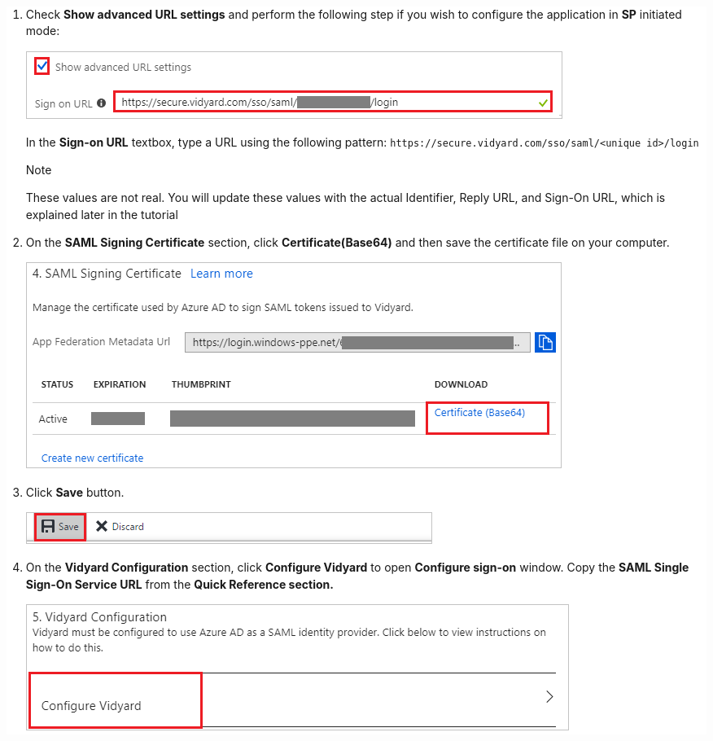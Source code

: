 1. Check **Show advanced URL settings** and perform the following step if you wish to configure the application in **SP** initiated mode:

	![Vidyard Domain and URLs single sign-on information](./media/vidyard-tutorial/tutorial_vidyard_url1.png)

    In the **Sign-on URL** textbox, type a URL using the following pattern: `https://secure.vidyard.com/sso/saml/<unique id>/login`

	> [!NOTE]
	> These values are not real. You will update these values with the actual Identifier, Reply URL, and Sign-On URL, which is explained later in the tutorial

1. On the **SAML Signing Certificate** section, click **Certificate(Base64)** and then save the certificate file on your computer.

	![The Certificate download link](./media/vidyard-tutorial/tutorial_vidyard_certificate.png) 

1. Click **Save** button.

	![Configure Single Sign-On Save button](./media/vidyard-tutorial/tutorial_general_400.png)

1. On the **Vidyard Configuration** section, click **Configure Vidyard** to open **Configure sign-on** window. Copy the **SAML Single Sign-On Service URL** from the **Quick Reference section.**

	![Vidyard Configuration](./media/vidyard-tutorial/tutorial_vidyard_configure.png)


[1]: ./media/vidyard-tutorial/tutorial_general_01.png
[2]: ./media/vidyard-tutorial/tutorial_general_02.png
[3]: ./media/vidyard-tutorial/tutorial_general_03.png
[4]: ./media/vidyard-tutorial/tutorial_general_04.png
[100]: ./media/vidyard-tutorial/tutorial_general_100.png
[200]: ./media/vidyard-tutorial/tutorial_general_200.png
[201]: ./media/vidyard-tutorial/tutorial_general_201.png
[202]: ./media/vidyard-tutorial/tutorial_general_202.png
[203]: ./media/vidyard-tutorial/tutorial_general_203.png